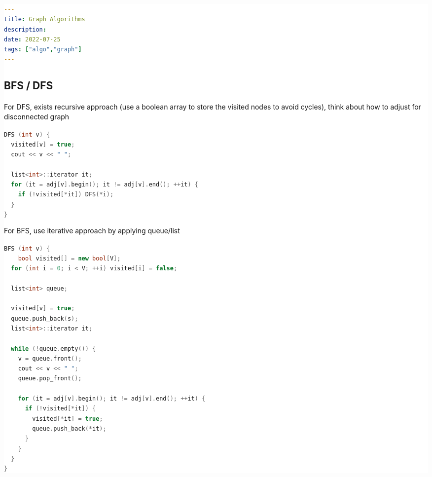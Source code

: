 ```yaml
---
title: Graph Algorithms
description:
date: 2022-07-25
tags: ["algo","graph"]
---
```

## BFS / DFS

For DFS, exists recursive approach (use a boolean array to store the visited nodes to avoid cycles), think about how to adjust for disconnected graph

```c++
DFS (int v) {
  visited[v] = true;
  cout << v << " ";
  
  list<int>::iterator it;
  for (it = adj[v].begin(); it != adj[v].end(); ++it) {
    if (!visited[*it]) DFS(*i);
  }
}
```

For BFS, use iterative approach by applying queue/list

```c++
BFS (int v) {
	bool visited[] = new bool[V];
  for (int i = 0; i < V; ++i) visited[i] = false;
  
  list<int> queue;
  
  visited[v] = true;
  queue.push_back(s);
  list<int>::iterator it;
  
  while (!queue.empty()) {
    v = queue.front();
    cout << v << " ";
    queue.pop_front();
    
    for (it = adj[v].begin(); it != adj[v].end(); ++it) {
      if (!visited[*it]) {
        visited[*it] = true;
        queue.push_back(*it);
      }
    }
  }
}
```

